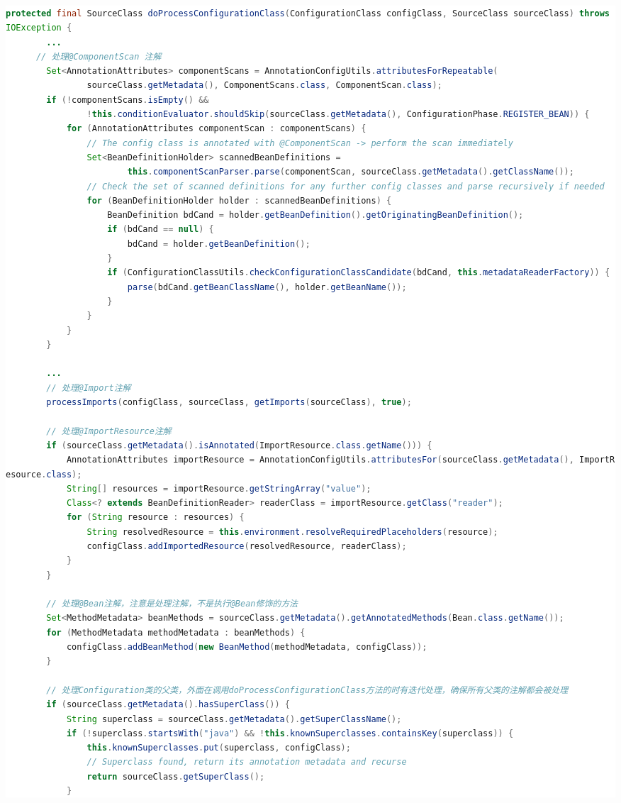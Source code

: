 ```java
protected final SourceClass doProcessConfigurationClass(ConfigurationClass configClass, SourceClass sourceClass) throws IOException {
		...
	  // 处理@ComponentScan 注解
		Set<AnnotationAttributes> componentScans = AnnotationConfigUtils.attributesForRepeatable(
				sourceClass.getMetadata(), ComponentScans.class, ComponentScan.class);
		if (!componentScans.isEmpty() &&
				!this.conditionEvaluator.shouldSkip(sourceClass.getMetadata(), ConfigurationPhase.REGISTER_BEAN)) {
			for (AnnotationAttributes componentScan : componentScans) {
				// The config class is annotated with @ComponentScan -> perform the scan immediately
				Set<BeanDefinitionHolder> scannedBeanDefinitions =
						this.componentScanParser.parse(componentScan, sourceClass.getMetadata().getClassName());
				// Check the set of scanned definitions for any further config classes and parse recursively if needed
				for (BeanDefinitionHolder holder : scannedBeanDefinitions) {
					BeanDefinition bdCand = holder.getBeanDefinition().getOriginatingBeanDefinition();
					if (bdCand == null) {
						bdCand = holder.getBeanDefinition();
					}
					if (ConfigurationClassUtils.checkConfigurationClassCandidate(bdCand, this.metadataReaderFactory)) {
						parse(bdCand.getBeanClassName(), holder.getBeanName());
					}
				}
			}
		}
  
        ...
        // 处理@Import注解
        processImports(configClass, sourceClass, getImports(sourceClass), true);

        // 处理@ImportResource注解
        if (sourceClass.getMetadata().isAnnotated(ImportResource.class.getName())) {
            AnnotationAttributes importResource = AnnotationConfigUtils.attributesFor(sourceClass.getMetadata(), ImportResource.class);
            String[] resources = importResource.getStringArray("value");
            Class<? extends BeanDefinitionReader> readerClass = importResource.getClass("reader");
            for (String resource : resources) {
                String resolvedResource = this.environment.resolveRequiredPlaceholders(resource);
                configClass.addImportedResource(resolvedResource, readerClass);
            }
        }

        // 处理@Bean注解，注意是处理注解，不是执行@Bean修饰的方法
        Set<MethodMetadata> beanMethods = sourceClass.getMetadata().getAnnotatedMethods(Bean.class.getName());
        for (MethodMetadata methodMetadata : beanMethods) {
            configClass.addBeanMethod(new BeanMethod(methodMetadata, configClass));
        }

        // 处理Configuration类的父类，外面在调用doProcessConfigurationClass方法的时有迭代处理，确保所有父类的注解都会被处理
        if (sourceClass.getMetadata().hasSuperClass()) {
            String superclass = sourceClass.getMetadata().getSuperClassName();
            if (!superclass.startsWith("java") && !this.knownSuperclasses.containsKey(superclass)) {
                this.knownSuperclasses.put(superclass, configClass);
                // Superclass found, return its annotation metadata and recurse
                return sourceClass.getSuperClass();
            }
```